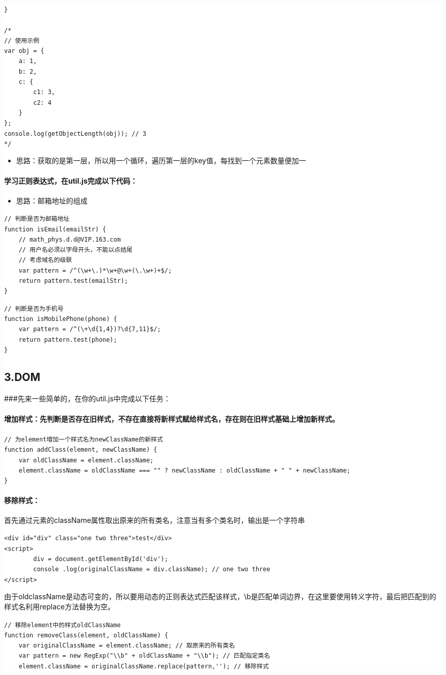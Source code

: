```
}

/*
// 使用示例
var obj = {
    a: 1,
    b: 2,
    c: {
        c1: 3,
        c2: 4
    }
};
console.log(getObjectLength(obj)); // 3
*/
```
 * 思路：获取的是第一层，所以用一个循环，遍历第一层的key值，每找到一个元素数量便加一
#### 学习正则表达式，在util.js完成以下代码：

 * 思路：邮箱地址的组成
```
// 判断是否为邮箱地址
function isEmail(emailStr) {
    // math_phys.d.d@VIP.163.com
    // 用户名必须以字母开头，不能以点结尾
    // 考虑域名的级联
    var pattern = /^(\w+\.)*\w+@\w+(\.\w+)+$/;
    return pattern.test(emailStr);
}
```
```
// 判断是否为手机号
function isMobilePhone(phone) {
    var pattern = /^(\+\d{1,4})?\d{7,11}$/;
    return pattern.test(phone);
}
```
## 3.DOM
###先来一些简单的，在你的util.js中完成以下任务：

#### 增加样式：先判断是否存在旧样式，不存在直接将新样式赋给样式名，存在则在旧样式基础上增加新样式。
```
// 为element增加一个样式名为newClassName的新样式
function addClass(element, newClassName) {
    var oldClassName = element.className;
    element.className = oldClassName === "" ? newClassName : oldClassName + " " + newClassName;
}
```
#### 移除样式：
首先通过元素的className属性取出原来的所有类名，注意当有多个类名时，输出是一个字符串
```
<div id="div" class="one two three">test</div>
<script>
        div = document.getElementById('div');
        console .log(originalClassName = div.className); // one two three
</script>
```
由于oldclassName是动态可变的，所以要用动态的正则表达式匹配该样式，\b是匹配单词边界，在这里要使用转义字符，最后把匹配到的样式名利用replace方法替换为空。
```
// 移除element中的样式oldClassName
function removeClass(element, oldClassName) {
    var originalClassName = element.className; // 取原来的所有类名
    var pattern = new RegExp("\\b" + oldClassName + "\\b"); // 匹配指定类名
    element.className = originalClassName.replace(pattern,''); // 移除样式
```